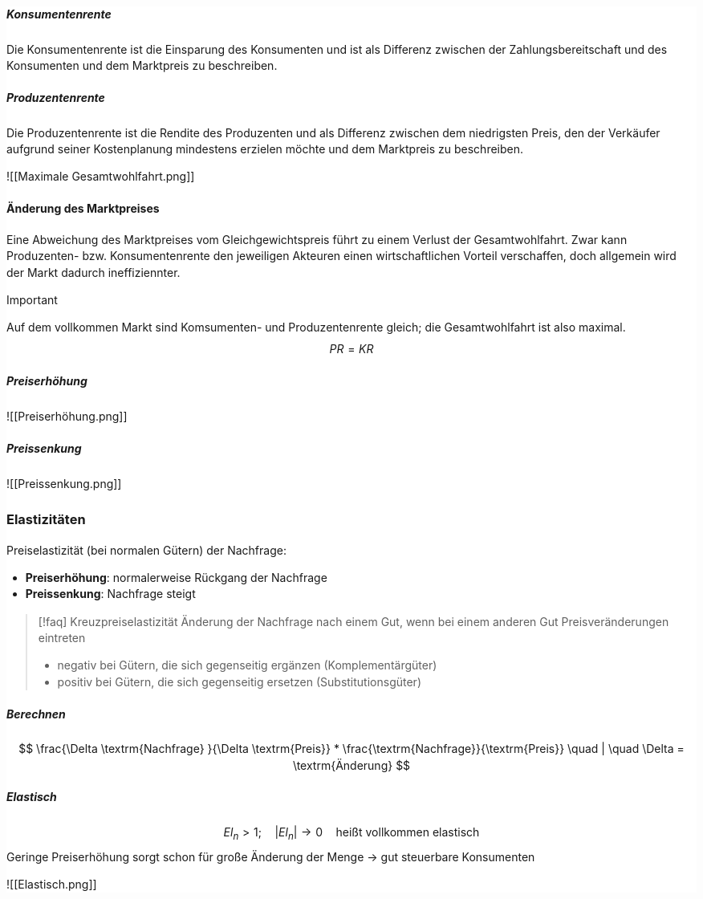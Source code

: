 ##### Konsumentenrente
Die Konsumentenrente ist die Einsparung des Konsumenten und ist als Differenz zwischen der Zahlungsbereitschaft und des Konsumenten und dem Marktpreis zu beschreiben.

##### Produzentenrente
Die Produzentenrente ist die Rendite des Produzenten und als Differenz zwischen dem niedrigsten Preis, den der Verkäufer aufgrund seiner Kostenplanung mindestens erzielen möchte und dem Marktpreis zu beschreiben.

![[Maximale Gesamtwohlfahrt.png]]

#### Änderung des Marktpreises
Eine Abweichung des Marktpreises vom Gleichgewichtspreis führt zu einem Verlust der Gesamtwohlfahrt. Zwar kann Produzenten- bzw. Konsumentenrente den jeweiligen Akteuren einen wirtschaftlichen Vorteil verschaffen, doch allgemein wird der Markt dadurch ineffiziennter.

> [!important]
> Auf dem vollkommen Markt sind Komsumenten- und Produzentenrente gleich; die Gesamtwohlfahrt ist also maximal. $$ PR = KR $$

##### Preiserhöhung
![[Preiserhöhung.png]]

##### Preissenkung
![[Preissenkung.png]]

### Elastizitäten
Preiselastizität (bei normalen Gütern) der Nachfrage:
- **Preiserhöhung**: normalerweise Rückgang der Nachfrage
- **Preissenkung**: Nachfrage steigt

> [!faq] Kreuzpreiselastizität
> Änderung der Nachfrage nach einem Gut, wenn bei einem anderen Gut Preisveränderungen eintreten
> - negativ bei Gütern, die sich gegenseitig ergänzen (Komplementärgüter)
> - positiv bei Gütern, die sich gegenseitig ersetzen (Substitutionsgüter)

##### Berechnen
$$
\frac{\Delta \textrm{Nachfrage} }{\Delta \textrm{Preis}} * \frac{\textrm{Nachfrage}}{\textrm{Preis}} \quad | \quad \Delta = \textrm{Änderung}
$$

##### Elastisch
$$ 
El_{n} > 1; \quad | El_{n} |  \rightarrow 0 \quad \textrm{heißt vollkommen elastisch}
$$
Geringe Preiserhöhung sorgt schon für große Änderung der Menge
&rarr; gut steuerbare Konsumenten

![[Elastisch.png]]
